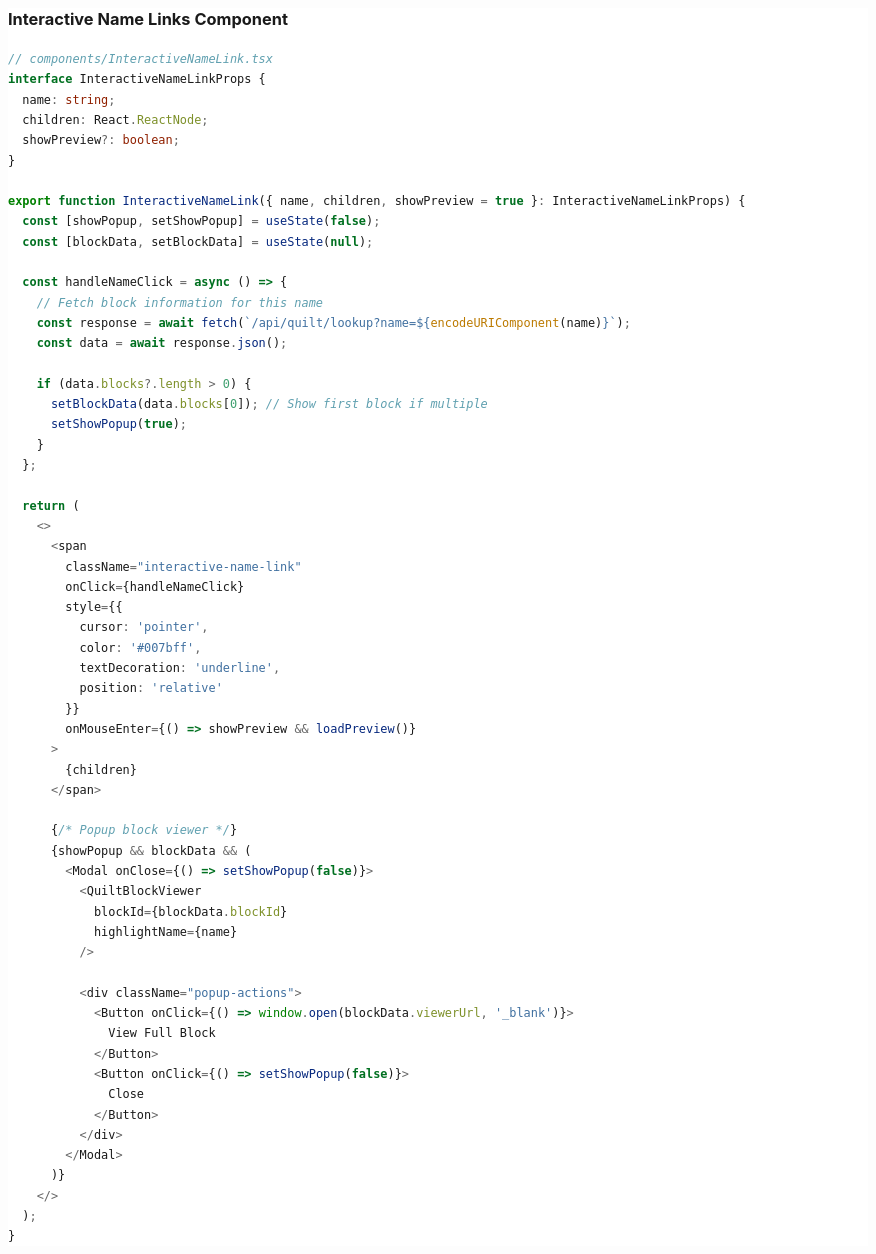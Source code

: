 ### Interactive Name Links Component
```typescript
// components/InteractiveNameLink.tsx
interface InteractiveNameLinkProps {
  name: string;
  children: React.ReactNode;
  showPreview?: boolean;
}

export function InteractiveNameLink({ name, children, showPreview = true }: InteractiveNameLinkProps) {
  const [showPopup, setShowPopup] = useState(false);
  const [blockData, setBlockData] = useState(null);

  const handleNameClick = async () => {
    // Fetch block information for this name
    const response = await fetch(`/api/quilt/lookup?name=${encodeURIComponent(name)}`);
    const data = await response.json();
    
    if (data.blocks?.length > 0) {
      setBlockData(data.blocks[0]); // Show first block if multiple
      setShowPopup(true);
    }
  };

  return (
    <>
      <span 
        className="interactive-name-link"
        onClick={handleNameClick}
        style={{ 
          cursor: 'pointer', 
          color: '#007bff',
          textDecoration: 'underline',
          position: 'relative'
        }}
        onMouseEnter={() => showPreview && loadPreview()}
      >
        {children}
      </span>

      {/* Popup block viewer */}
      {showPopup && blockData && (
        <Modal onClose={() => setShowPopup(false)}>
          <QuiltBlockViewer 
            blockId={blockData.blockId} 
            highlightName={name}
          />
          
          <div className="popup-actions">
            <Button onClick={() => window.open(blockData.viewerUrl, '_blank')}>
              View Full Block
            </Button>
            <Button onClick={() => setShowPopup(false)}>
              Close
            </Button>
          </div>
        </Modal>
      )}
    </>
  );
}
```

